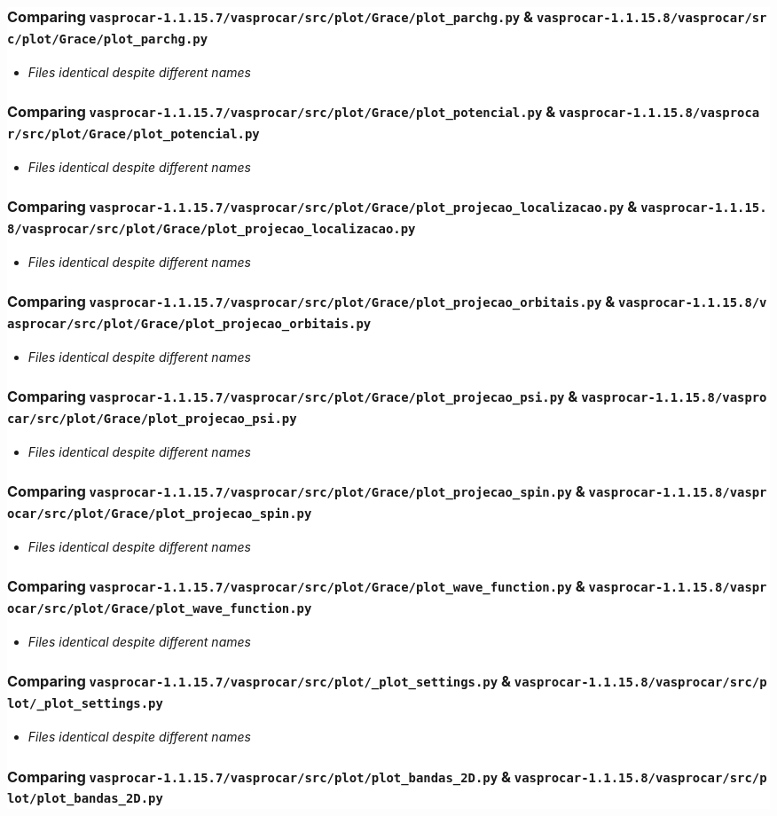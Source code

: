 ### Comparing `vasprocar-1.1.15.7/vasprocar/src/plot/Grace/plot_parchg.py` & `vasprocar-1.1.15.8/vasprocar/src/plot/Grace/plot_parchg.py`

 * *Files identical despite different names*

### Comparing `vasprocar-1.1.15.7/vasprocar/src/plot/Grace/plot_potencial.py` & `vasprocar-1.1.15.8/vasprocar/src/plot/Grace/plot_potencial.py`

 * *Files identical despite different names*

### Comparing `vasprocar-1.1.15.7/vasprocar/src/plot/Grace/plot_projecao_localizacao.py` & `vasprocar-1.1.15.8/vasprocar/src/plot/Grace/plot_projecao_localizacao.py`

 * *Files identical despite different names*

### Comparing `vasprocar-1.1.15.7/vasprocar/src/plot/Grace/plot_projecao_orbitais.py` & `vasprocar-1.1.15.8/vasprocar/src/plot/Grace/plot_projecao_orbitais.py`

 * *Files identical despite different names*

### Comparing `vasprocar-1.1.15.7/vasprocar/src/plot/Grace/plot_projecao_psi.py` & `vasprocar-1.1.15.8/vasprocar/src/plot/Grace/plot_projecao_psi.py`

 * *Files identical despite different names*

### Comparing `vasprocar-1.1.15.7/vasprocar/src/plot/Grace/plot_projecao_spin.py` & `vasprocar-1.1.15.8/vasprocar/src/plot/Grace/plot_projecao_spin.py`

 * *Files identical despite different names*

### Comparing `vasprocar-1.1.15.7/vasprocar/src/plot/Grace/plot_wave_function.py` & `vasprocar-1.1.15.8/vasprocar/src/plot/Grace/plot_wave_function.py`

 * *Files identical despite different names*

### Comparing `vasprocar-1.1.15.7/vasprocar/src/plot/_plot_settings.py` & `vasprocar-1.1.15.8/vasprocar/src/plot/_plot_settings.py`

 * *Files identical despite different names*

### Comparing `vasprocar-1.1.15.7/vasprocar/src/plot/plot_bandas_2D.py` & `vasprocar-1.1.15.8/vasprocar/src/plot/plot_bandas_2D.py`
